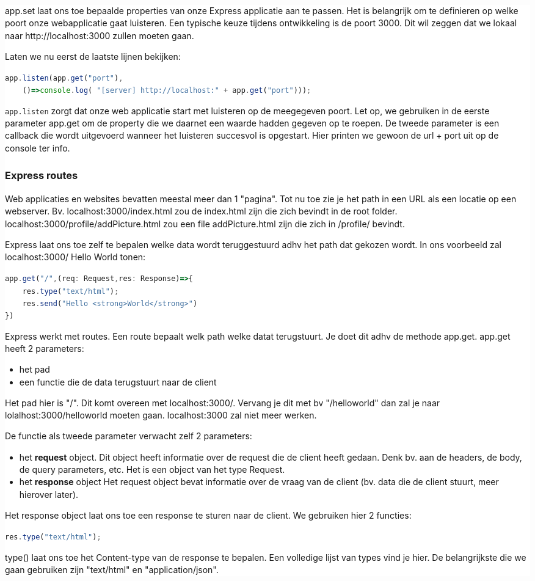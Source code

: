 app.set laat ons toe bepaalde properties van onze Express applicatie aan te passen. Het is belangrijk om te definieren op welke poort onze webapplicatie gaat luisteren. Een typische keuze tijdens ontwikkeling is de poort 3000. Dit wil zeggen dat we lokaal naar http://localhost:3000 zullen moeten gaan.

Laten we nu eerst de laatste lijnen bekijken:

```typescript
app.listen(app.get("port"), 
    ()=>console.log( "[server] http://localhost:" + app.get("port")));
```

`app.listen` zorgt dat onze web applicatie start met luisteren op de meegegeven poort. Let op, we gebruiken in de eerste parameter app.get om de property die we daarnet een waarde hadden gegeven op te roepen. De tweede parameter is een callback die wordt uitgevoerd wanneer het luisteren succesvol is opgestart. Hier printen we gewoon de url + port uit op de console ter info.

### Express routes

Web applicaties en websites bevatten meestal meer dan 1 "pagina". Tot nu toe zie je het path in een URL als een locatie op een webserver. Bv. localhost:3000/index.html zou de index.html zijn die zich bevindt in de root folder. localhost:3000/profile/addPicture.html zou een file addPicture.html zijn die zich in /profile/ bevindt.

Express laat ons toe zelf te bepalen welke data wordt teruggestuurd adhv het path dat gekozen wordt. In ons voorbeeld zal localhost:3000/ Hello World tonen:

```typescript
app.get("/",(req: Request,res: Response)=>{
    res.type("text/html");
    res.send("Hello <strong>World</strong>")
})
```
Express werkt met routes. Een route bepaalt welk path welke datat terugstuurt. Je doet dit adhv de methode app.get.
app.get heeft 2 parameters:
- het pad
- een functie die de data terugstuurt naar de client

Het pad hier is "/". Dit komt overeen met localhost:3000/. Vervang je dit met bv "/helloworld" dan zal je naar lolalhost:3000/helloworld moeten gaan. localhost:3000 zal niet meer werken.

De functie als tweede parameter verwacht zelf 2 parameters:
- het **request** object. Dit object heeft informatie over de request die de client heeft gedaan. Denk bv. aan de headers, de body, de query parameters, etc. Het is een object van het type Request.
- het **response** object
Het request object bevat informatie over de vraag van de client (bv. data die de client stuurt, meer hierover later). 

Het response object laat ons toe een response te sturen naar de client. We gebruiken hier 2 functies:

```typescript
res.type("text/html");
```

type() laat ons toe het Content-type van de response te bepalen. Een volledige lijst van types vind je hier. De belangrijkste die we gaan gebruiken zijn "text/html" en "application/json".

